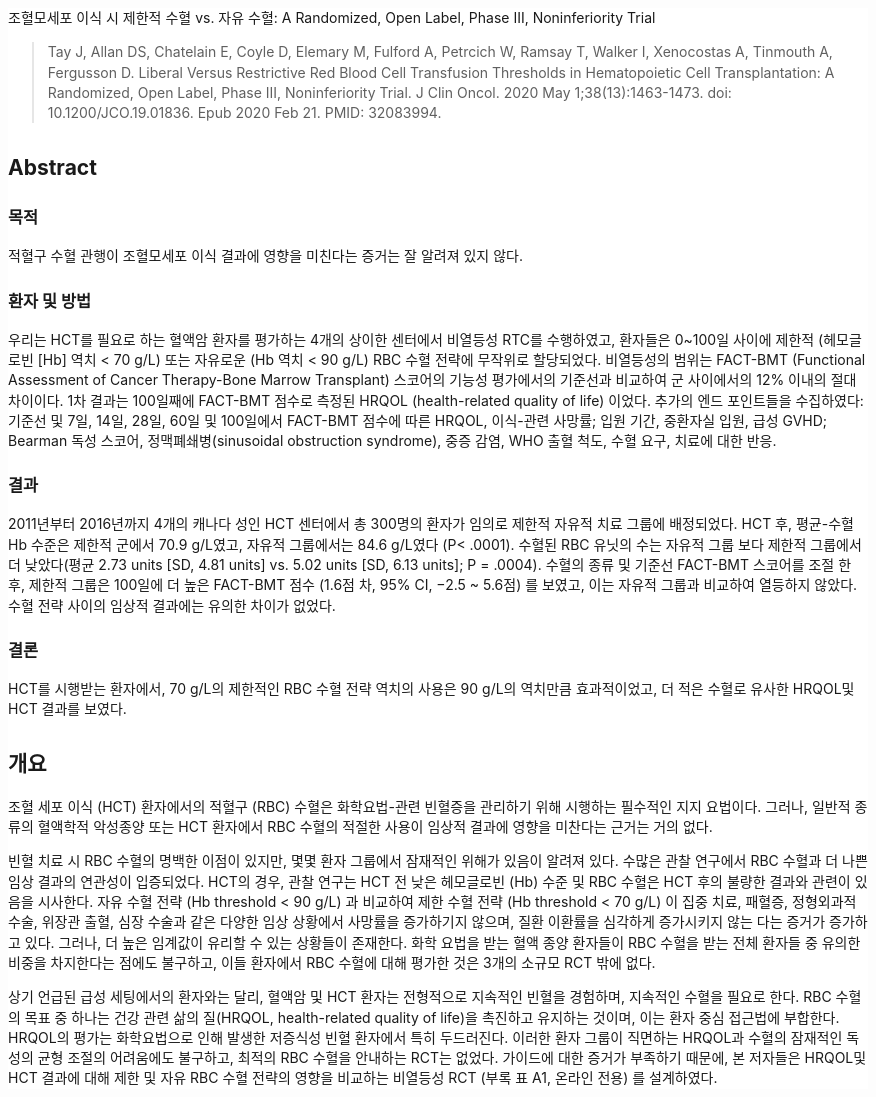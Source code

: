 조혈모세포 이식 시 제한적 수혈 vs. 자유 수혈: A Randomized, Open Label, Phase III, Noninferiority Trial

> Tay J, Allan DS, Chatelain E, Coyle D,  Elemary M, Fulford A, Petrcich W, Ramsay T, Walker I, Xenocostas A,  Tinmouth A, Fergusson D. Liberal Versus Restrictive Red Blood Cell  Transfusion Thresholds in Hematopoietic Cell Transplantation: A  Randomized, Open Label, Phase III, Noninferiority Trial. J Clin Oncol.  2020 May 1;38(13):1463-1473. doi: 10.1200/JCO.19.01836. Epub 2020 Feb  21. PMID: 32083994.

## Abstract

### 목적

적혈구 수혈 관행이 조혈모세포 이식 결과에 영향을 미친다는 증거는 잘 알려져 있지 않다.

### 환자 및 방법

우리는 HCT를 필요로 하는 혈액암 환자를 평가하는 4개의 상이한 센터에서 비열등성 RTC를 수행하였고, 환자들은 0~100일 사이에 제한적 (헤모글로빈 [Hb] 역치 < 70 g/L) 또는 자유로운 (Hb 역치 < 90 g/L) RBC 수혈 전략에 무작위로 할당되었다. 비열등성의 범위는 FACT-BMT (Functional Assessment of Cancer Therapy-Bone Marrow Transplant) 스코어의 기능성 평가에서의 기준선과 비교하여 군 사이에서의 12% 이내의 절대 차이이다. 1차 결과는 100일째에 FACT-BMT 점수로 측정된 HRQOL (health-related quality of life) 이었다. 추가의 엔드 포인트들을 수집하였다: 기준선 및 7일, 14일, 28일, 60일 및 100일에서 FACT-BMT 점수에 따른 HRQOL, 이식-관련 사망률; 입원 기간, 중환자실 입원, 급성 GVHD; Bearman 독성 스코어, 정맥폐쇄병(sinusoidal  obstruction syndrome), 중증 감염, WHO 출혈 척도, 수혈 요구, 치료에 대한 반응.

###  결과

2011년부터 2016년까지 4개의 캐나다 성인 HCT 센터에서 총 300명의 환자가 임의로 제한적 자유적 치료 그룹에 배정되었다. HCT 후, 평균-수혈 Hb 수준은 제한적 군에서 70.9 g/L였고, 자유적 그룹에서는 84.6 g/L였다 (P< .0001). 수혈된 RBC 유닛의 수는 자유적 그룹 보다 제한적 그룹에서 더 낮았다(평균 2.73 units [SD, 4.81 units] vs. 5.02 units [SD, 6.13 units]; P = .0004). 수혈의 종류 및 기준선 FACT-BMT 스코어를 조절 한 후, 제한적 그룹은 100일에 더 높은 FACT-BMT 점수 (1.6점 차, 95% CI, −2.5 ~ 5.6점) 를 보였고, 이는 자유적 그룹과 비교하여 열등하지 않았다. 수혈 전략 사이의 임상적 결과에는 유의한 차이가 없었다.

### 결론

HCT를 시행받는 환자에서, 70 g/L의 제한적인 RBC 수혈 전략 역치의 사용은 90 g/L의 역치만큼 효과적이었고, 더 적은 수혈로 유사한 HRQOL및 HCT 결과를 보였다.

## 개요

조혈 세포 이식 (HCT) 환자에서의 적혈구 (RBC) 수혈은 화학요법-관련 빈혈증을 관리하기 위해 시행하는 필수적인 지지 요법이다. 그러나, 일반적 종류의 혈액학적 악성종양 또는 HCT 환자에서 RBC 수혈의 적절한 사용이 임상적 결과에 영향을 미찬다는 근거는 거의 없다.

빈혈 치료 시 RBC 수혈의 명백한 이점이 있지만, 몇몇 환자 그룹에서 잠재적인 위해가 있음이 알려져 있다. 수많은 관찰 연구에서 RBC 수혈과 더 나쁜 임상 결과의 연관성이 입증되었다. HCT의 경우, 관찰 연구는 HCT 전 낮은 헤모글로빈 (Hb) 수준 및 RBC 수혈은 HCT 후의 불량한 결과와 관련이 있음을 시사한다. 자유 수혈 전략 (Hb threshold < 90 g/L) 과 비교하여 제한 수혈 전략 (Hb threshold < 70 g/L) 이 집중 치료, 패혈증, 정형외과적 수술, 위장관 출혈, 심장 수술과 같은 다양한 임상 상황에서 사망률을 증가하기지 않으며, 질환 이환률을 심각하게 증가시키지 않는 다는 증거가 증가하고 있다. 그러나, 더 높은 임계값이 유리할 수 있는 상황들이 존재한다. 화학 요법을 받는 혈액 종양 환자들이 RBC 수혈을 받는 전체 환자들 중 유의한 비중을 차지한다는 점에도 불구하고, 이들 환자에서 RBC 수혈에 대해 평가한 것은 3개의 소규모 RCT 밖에 없다.

상기 언급된 급성 세팅에서의 환자와는 달리, 혈액암 및 HCT 환자는 전형적으로 지속적인 빈혈을 경험하며, 지속적인 수혈을 필요로 한다. RBC 수혈의 목표 중 하나는 건강 관련 삶의 질(HRQOL, health-related quality of life)을 촉진하고 유지하는 것이며, 이는 환자 중심 접근법에 부합한다. HRQOL의 평가는 화학요법으로 인해 발생한 저증식성 빈혈 환자에서 특히 두드러진다. 이러한 환자 그룹이 직면하는 HRQOL과 수혈의 잠재적인 독성의 균형 조절의 어려움에도 불구하고, 최적의 RBC 수혈을 안내하는 RCT는 없었다. 가이드에 대한 증거가 부족하기 때문에, 본 저자들은 HRQOL및 HCT 결과에 대해 제한 및 자유 RBC 수혈 전략의 영향을 비교하는 비열등성 RCT (부록 표 A1, 온라인 전용) 를 설계하였다.
